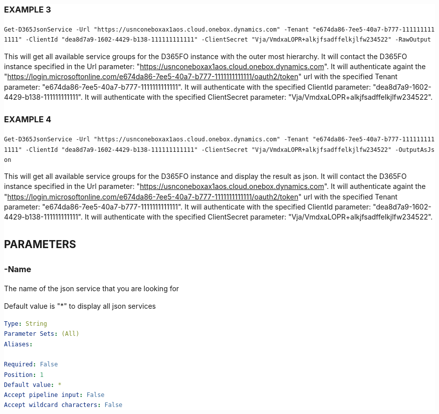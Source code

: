 ### EXAMPLE 3
```
Get-D365JsonService -Url "https://usnconeboxax1aos.cloud.onebox.dynamics.com" -Tenant "e674da86-7ee5-40a7-b777-1111111111111" -ClientId "dea8d7a9-1602-4429-b138-111111111111" -ClientSecret "Vja/VmdxaLOPR+alkjfsadffelkjlfw234522" -RawOutput
```

This will get all available service groups for the D365FO instance with the outer most hierarchy.
It will contact the D365FO instance specified in the Url parameter: "https://usnconeboxax1aos.cloud.onebox.dynamics.com".
It will authenticate againt the "https://login.microsoftonline.com/e674da86-7ee5-40a7-b777-1111111111111/oauth2/token" url with the specified Tenant parameter: "e674da86-7ee5-40a7-b777-1111111111111".
It will authenticate with the specified ClientId parameter: "dea8d7a9-1602-4429-b138-111111111111".
It will authenticate with the specified ClientSecret parameter: "Vja/VmdxaLOPR+alkjfsadffelkjlfw234522".

### EXAMPLE 4
```
Get-D365JsonService -Url "https://usnconeboxax1aos.cloud.onebox.dynamics.com" -Tenant "e674da86-7ee5-40a7-b777-1111111111111" -ClientId "dea8d7a9-1602-4429-b138-111111111111" -ClientSecret "Vja/VmdxaLOPR+alkjfsadffelkjlfw234522" -OutputAsJson
```

This will get all available service groups for the D365FO instance and display the result as json.
It will contact the D365FO instance specified in the Url parameter: "https://usnconeboxax1aos.cloud.onebox.dynamics.com".
It will authenticate againt the "https://login.microsoftonline.com/e674da86-7ee5-40a7-b777-1111111111111/oauth2/token" url with the specified Tenant parameter: "e674da86-7ee5-40a7-b777-1111111111111".
It will authenticate with the specified ClientId parameter: "dea8d7a9-1602-4429-b138-111111111111".
It will authenticate with the specified ClientSecret parameter: "Vja/VmdxaLOPR+alkjfsadffelkjlfw234522".

## PARAMETERS

### -Name
The name of the json service that you are looking for

Default value is "*" to display all json services

```yaml
Type: String
Parameter Sets: (All)
Aliases:

Required: False
Position: 1
Default value: *
Accept pipeline input: False
Accept wildcard characters: False
```

